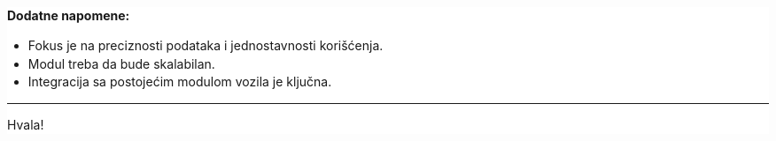 **Dodatne napomene:**
*   Fokus je na preciznosti podataka i jednostavnosti korišćenja.
*   Modul treba da bude skalabilan.
*   Integracija sa postojećim modulom vozila je ključna.

---
Hvala!